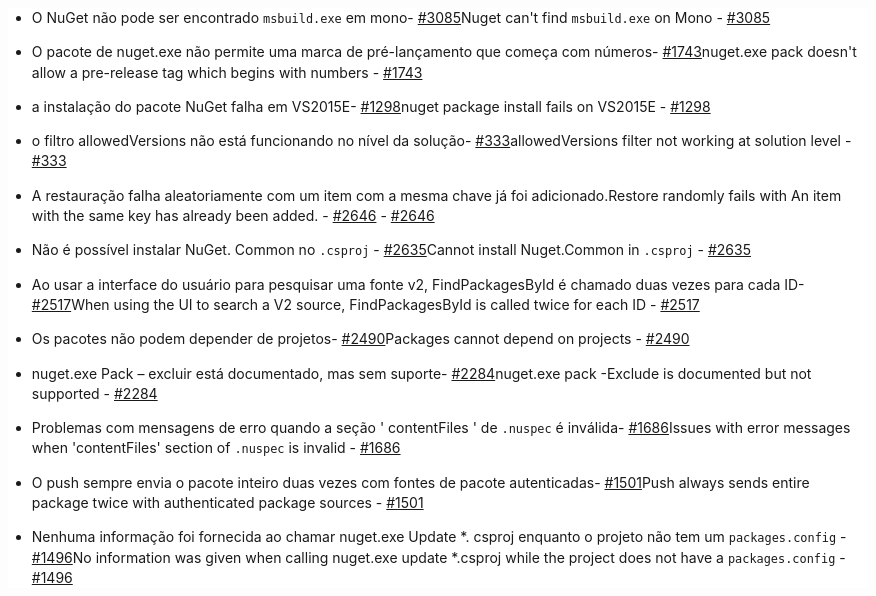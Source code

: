 * <span data-ttu-id="9e8fb-122">O NuGet não pode ser encontrado `msbuild.exe` em mono- [#3085](https://github.com/NuGet/Home/issues/3085)</span><span class="sxs-lookup"><span data-stu-id="9e8fb-122">Nuget can't find `msbuild.exe` on Mono - [#3085](https://github.com/NuGet/Home/issues/3085)</span></span>

* <span data-ttu-id="9e8fb-123">O pacote de nuget.exe não permite uma marca de pré-lançamento que começa com números- [#1743](https://github.com/NuGet/Home/issues/1743)</span><span class="sxs-lookup"><span data-stu-id="9e8fb-123">nuget.exe pack doesn't allow a pre-release tag which begins with numbers - [#1743](https://github.com/NuGet/Home/issues/1743)</span></span>

* <span data-ttu-id="9e8fb-124">a instalação do pacote NuGet falha em VS2015E- [#1298](https://github.com/NuGet/Home/issues/1298)</span><span class="sxs-lookup"><span data-stu-id="9e8fb-124">nuget package install fails on VS2015E - [#1298](https://github.com/NuGet/Home/issues/1298)</span></span>

* <span data-ttu-id="9e8fb-125">o filtro allowedVersions não está funcionando no nível da solução- [#333](https://github.com/NuGet/Home/issues/333)</span><span class="sxs-lookup"><span data-stu-id="9e8fb-125">allowedVersions filter not working at solution level - [#333](https://github.com/NuGet/Home/issues/333)</span></span>

* <span data-ttu-id="9e8fb-126">A restauração falha aleatoriamente com um item com a mesma chave já foi adicionado.</span><span class="sxs-lookup"><span data-stu-id="9e8fb-126">Restore randomly fails with An item with the same key has already been added.</span></span><span data-ttu-id="9e8fb-127"> - [#2646](https://github.com/NuGet/Home/issues/2646)</span><span class="sxs-lookup"><span data-stu-id="9e8fb-127"> - [#2646](https://github.com/NuGet/Home/issues/2646)</span></span>

* <span data-ttu-id="9e8fb-128">Não é possível instalar NuGet. Common no `.csproj`  -  [#2635](https://github.com/NuGet/Home/issues/2635)</span><span class="sxs-lookup"><span data-stu-id="9e8fb-128">Cannot install Nuget.Common in `.csproj` - [#2635](https://github.com/NuGet/Home/issues/2635)</span></span>

* <span data-ttu-id="9e8fb-129">Ao usar a interface do usuário para pesquisar uma fonte v2, FindPackagesById é chamado duas vezes para cada ID- [#2517](https://github.com/NuGet/Home/issues/2517)</span><span class="sxs-lookup"><span data-stu-id="9e8fb-129">When using the UI to search a V2 source, FindPackagesById is called twice for each ID - [#2517](https://github.com/NuGet/Home/issues/2517)</span></span>

* <span data-ttu-id="9e8fb-130">Os pacotes não podem depender de projetos- [#2490](https://github.com/NuGet/Home/issues/2490)</span><span class="sxs-lookup"><span data-stu-id="9e8fb-130">Packages cannot depend on projects - [#2490](https://github.com/NuGet/Home/issues/2490)</span></span>

* <span data-ttu-id="9e8fb-131">nuget.exe Pack – excluir está documentado, mas sem suporte- [#2284](https://github.com/NuGet/Home/issues/2284)</span><span class="sxs-lookup"><span data-stu-id="9e8fb-131">nuget.exe pack -Exclude is documented but not supported - [#2284](https://github.com/NuGet/Home/issues/2284)</span></span>

* <span data-ttu-id="9e8fb-132">Problemas com mensagens de erro quando a seção ' contentFiles ' de `.nuspec` é inválida- [#1686](https://github.com/NuGet/Home/issues/1686)</span><span class="sxs-lookup"><span data-stu-id="9e8fb-132">Issues with error messages when 'contentFiles' section of `.nuspec` is invalid - [#1686](https://github.com/NuGet/Home/issues/1686)</span></span>

* <span data-ttu-id="9e8fb-133">O push sempre envia o pacote inteiro duas vezes com fontes de pacote autenticadas- [#1501](https://github.com/NuGet/Home/issues/1501)</span><span class="sxs-lookup"><span data-stu-id="9e8fb-133">Push always sends entire package twice with authenticated package sources - [#1501](https://github.com/NuGet/Home/issues/1501)</span></span>

* <span data-ttu-id="9e8fb-134">Nenhuma informação foi fornecida ao chamar nuget.exe Update \*. csproj enquanto o projeto não tem um `packages.config`  -  [#1496](https://github.com/NuGet/Home/issues/1496)</span><span class="sxs-lookup"><span data-stu-id="9e8fb-134">No information was given when calling nuget.exe update \*.csproj while the project does not have a `packages.config` - [#1496](https://github.com/NuGet/Home/issues/1496)</span></span>
